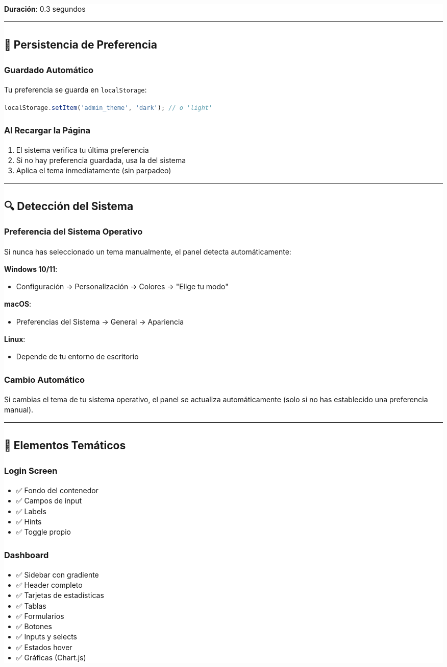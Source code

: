 **Duración**: 0.3 segundos

---

## 💾 Persistencia de Preferencia

### Guardado Automático

Tu preferencia se guarda en `localStorage`:
```javascript
localStorage.setItem('admin_theme', 'dark'); // o 'light'
```

### Al Recargar la Página

1. El sistema verifica tu última preferencia
2. Si no hay preferencia guardada, usa la del sistema
3. Aplica el tema inmediatamente (sin parpadeo)

---

## 🔍 Detección del Sistema

### Preferencia del Sistema Operativo

Si nunca has seleccionado un tema manualmente, el panel detecta automáticamente:

**Windows 10/11**:
- Configuración → Personalización → Colores → "Elige tu modo"

**macOS**:
- Preferencias del Sistema → General → Apariencia

**Linux**:
- Depende de tu entorno de escritorio

### Cambio Automático

Si cambias el tema de tu sistema operativo, el panel se actualiza automáticamente (solo si no has establecido una preferencia manual).

---

## 🎯 Elementos Temáticos

### Login Screen
- ✅ Fondo del contenedor
- ✅ Campos de input
- ✅ Labels
- ✅ Hints
- ✅ Toggle propio

### Dashboard
- ✅ Sidebar con gradiente
- ✅ Header completo
- ✅ Tarjetas de estadísticas
- ✅ Tablas
- ✅ Formularios
- ✅ Botones
- ✅ Inputs y selects
- ✅ Estados hover
- ✅ Gráficas (Chart.js)
